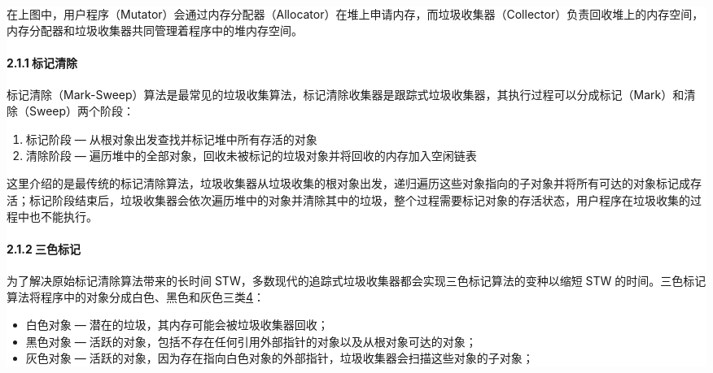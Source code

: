 在上图中，用户程序（Mutator）会通过内存分配器（Allocator）在堆上申请内存，而垃圾收集器（Collector）负责回收堆上的内存空间，内存分配器和垃圾收集器共同管理着程序中的堆内存空间。

#### 2.1.1 标记清除

标记清除（Mark-Sweep）算法是最常见的垃圾收集算法，标记清除收集器是跟踪式垃圾收集器，其执行过程可以分成标记（Mark）和清除（Sweep）两个阶段：

1. 标记阶段 — 从根对象出发查找并标记堆中所有存活的对象
2. 清除阶段 — 遍历堆中的全部对象，回收未被标记的垃圾对象并将回收的内存加入空闲链表

这里介绍的是最传统的标记清除算法，垃圾收集器从垃圾收集的根对象出发，递归遍历这些对象指向的子对象并将所有可达的对象标记成存活；标记阶段结束后，垃圾收集器会依次遍历堆中的对象并清除其中的垃圾，整个过程需要标记对象的存活状态，用户程序在垃圾收集的过程中也不能执行。

#### 2.1.2 三色标记

为了解决原始标记清除算法带来的长时间 STW，多数现代的追踪式垃圾收集器都会实现三色标记算法的变种以缩短 STW 的时间。三色标记算法将程序中的对象分成白色、黑色和灰色三类[4](https://draveness.me/golang/docs/part3-runtime/ch07-memory/golang-garbage-collector/#fn:4)：

- 白色对象 — 潜在的垃圾，其内存可能会被垃圾收集器回收；
- 黑色对象 — 活跃的对象，包括不存在任何引用外部指针的对象以及从根对象可达的对象；
- 灰色对象 — 活跃的对象，因为存在指向白色对象的外部指针，垃圾收集器会扫描这些对象的子对象；
